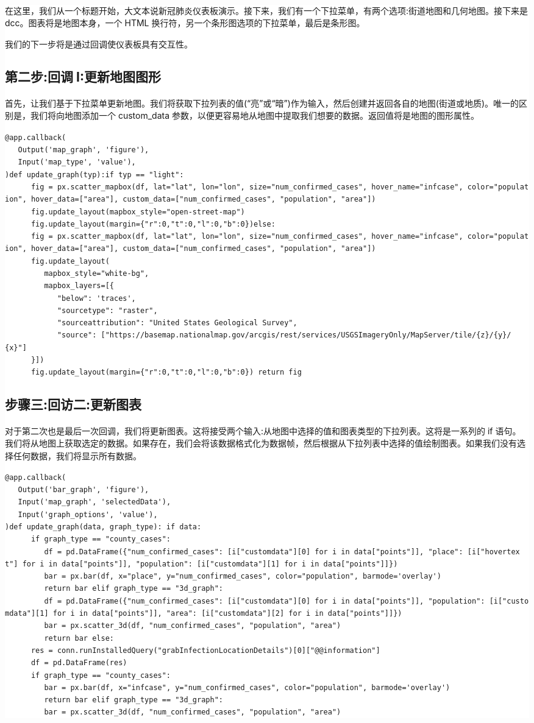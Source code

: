 在这里，我们从一个标题开始，大文本说新冠肺炎仪表板演示。接下来，我们有一个下拉菜单，有两个选项:街道地图和几何地图。接下来是 dcc。图表将是地图本身，一个 HTML 换行符，另一个条形图选项的下拉菜单，最后是条形图。

我们的下一步将是通过回调使仪表板具有交互性。

## 第二步:回调 I:更新地图图形

首先，让我们基于下拉菜单更新地图。我们将获取下拉列表的值(“亮”或“暗”)作为输入，然后创建并返回各自的地图(街道或地质)。唯一的区别是，我们将向地图添加一个 custom_data 参数，以便更容易地从地图中提取我们想要的数据。返回值将是地图的图形属性。

```
@app.callback(
   Output('map_graph', 'figure'),
   Input('map_type', 'value'),
)def update_graph(typ):if typ == "light":
      fig = px.scatter_mapbox(df, lat="lat", lon="lon", size="num_confirmed_cases", hover_name="infcase", color="population", hover_data=["area"], custom_data=["num_confirmed_cases", "population", "area"])
      fig.update_layout(mapbox_style="open-street-map")
      fig.update_layout(margin={"r":0,"t":0,"l":0,"b":0})else:
      fig = px.scatter_mapbox(df, lat="lat", lon="lon", size="num_confirmed_cases", hover_name="infcase", color="population", hover_data=["area"], custom_data=["num_confirmed_cases", "population", "area"])
      fig.update_layout(
         mapbox_style="white-bg",
         mapbox_layers=[{
            "below": 'traces',
            "sourcetype": "raster",
            "sourceattribution": "United States Geological Survey",
            "source": ["https://basemap.nationalmap.gov/arcgis/rest/services/USGSImageryOnly/MapServer/tile/{z}/{y}/{x}"]
      }])
      fig.update_layout(margin={"r":0,"t":0,"l":0,"b":0}) return fig
```

## 步骤三:回访二:更新图表

对于第二次也是最后一次回调，我们将更新图表。这将接受两个输入:从地图中选择的值和图表类型的下拉列表。这将是一系列的 if 语句。我们将从地图上获取选定的数据。如果存在，我们会将该数据格式化为数据帧，然后根据从下拉列表中选择的值绘制图表。如果我们没有选择任何数据，我们将显示所有数据。

```
@app.callback(
   Output('bar_graph', 'figure'),
   Input('map_graph', 'selectedData'),
   Input('graph_options', 'value'),
)def update_graph(data, graph_type): if data:
      if graph_type == "county_cases":
         df = pd.DataFrame({"num_confirmed_cases": [i["customdata"][0] for i in data["points"]], "place": [i["hovertext"] for i in data["points"]], "population": [i["customdata"][1] for i in data["points"]]})
         bar = px.bar(df, x="place", y="num_confirmed_cases", color="population", barmode='overlay')
         return bar elif graph_type == "3d_graph":
         df = pd.DataFrame({"num_confirmed_cases": [i["customdata"][0] for i in data["points"]], "population": [i["customdata"][1] for i in data["points"]], "area": [i["customdata"][2] for i in data["points"]]})
         bar = px.scatter_3d(df, "num_confirmed_cases", "population", "area")
         return bar else:
      res = conn.runInstalledQuery("grabInfectionLocationDetails")[0]["@@information"]
      df = pd.DataFrame(res)
      if graph_type == "county_cases":
         bar = px.bar(df, x="infcase", y="num_confirmed_cases", color="population", barmode='overlay')
         return bar elif graph_type == "3d_graph":
         bar = px.scatter_3d(df, "num_confirmed_cases", "population", "area")
```